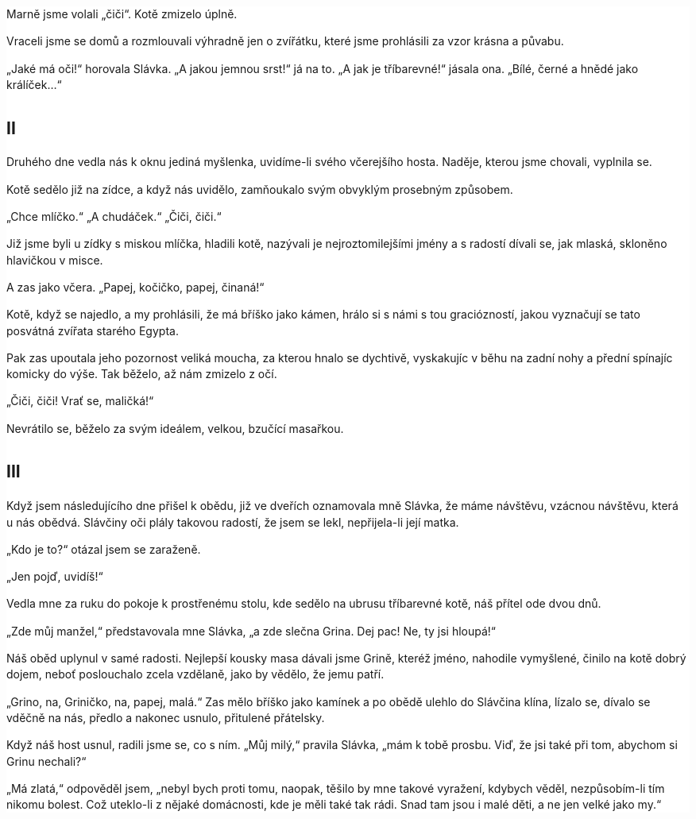 Marně jsme volali „čiči“. Kotě zmizelo úplně.

Vraceli jsme se domů a rozmlouvali výhradně jen o zvířátku, které jsme prohlásili za vzor krásna a půvabu.

„Jaké má oči!“ horovala Slávka. „A jakou jemnou srst!“ já na to. „A jak je tříbarevné!“ jásala ona. „Bílé, černé a hnědé jako králíček…“

## II

Druhého dne vedla nás k oknu jediná myšlenka, uvidíme-li svého včerejšího hosta. Naděje, kterou jsme chovali, vyplnila se.

Kotě sedělo již na zídce, a když nás uvidělo, zamňoukalo svým obvyklým prosebným způsobem.

„Chce mlíčko.“ „A chudáček.“ „Čiči, čiči.“

Již jsme byli u zídky s miskou mlíčka, hladili kotě, nazývali je nejroztomilejšími jmény a s radostí dívali se, jak mlaská, skloněno hlavičkou v misce.

A zas jako včera. „Papej, kočičko, papej, činaná!“

Kotě, když se najedlo, a my prohlásili, že má bříško jako kámen, hrálo si s námi s tou graciózností, jakou vyznačují se tato posvátná zvířata starého Egypta.

Pak zas upoutala jeho pozornost veliká moucha, za kterou hnalo se dychtivě, vyskakujíc v běhu na zadní nohy a přední spínajíc komicky do výše. Tak běželo, až nám zmizelo z očí.

„Čiči, čiči! Vrať se, maličká!“

Nevrátilo se, běželo za svým ideálem, velkou, bzučící masařkou.

## III

Když jsem následujícího dne přišel k obědu, již ve dveřích oznamovala mně Slávka, že máme návštěvu, vzácnou návštěvu, která u nás obědvá. Slávčiny oči plály takovou radostí, že jsem se lekl, nepřijela-li její matka.

„Kdo je to?“ otázal jsem se zaraženě.

„Jen pojď, uvidíš!“

Vedla mne za ruku do pokoje k prostřenému stolu, kde sedělo na ubrusu tříbarevné kotě, náš přítel ode dvou dnů.

„Zde můj manžel,“ představovala mne Slávka, „a zde slečna Grina. Dej pac! Ne, ty jsi hloupá!“

Náš oběd uplynul v samé radosti. Nejlepší kousky masa dávali jsme Grině, kteréž jméno, nahodile vymyšlené, činilo na kotě dobrý dojem, neboť poslouchalo zcela vzdělaně, jako by vědělo, že jemu patří.

„Grino, na, Griničko, na, papej, malá.“ Zas mělo bříško jako kamínek a po obědě ulehlo do Slávčina klína, lízalo se, dívalo se vděčně na nás, předlo a nakonec usnulo, přitulené přátelsky.

Když náš host usnul, radili jsme se, co s ním. „Můj milý,“ pravila Slávka, „mám k tobě prosbu. Viď, že jsi také při tom, abychom si Grinu nechali?“

„Má zlatá,“ odpověděl jsem, „nebyl bych proti tomu, naopak, těšilo by mne takové vyražení, kdybych věděl, nezpůsobím-li tím nikomu bolest. Což uteklo-li z nějaké domácnosti, kde je měli také tak rádi. Snad tam jsou i malé děti, a ne jen velké jako my.“
